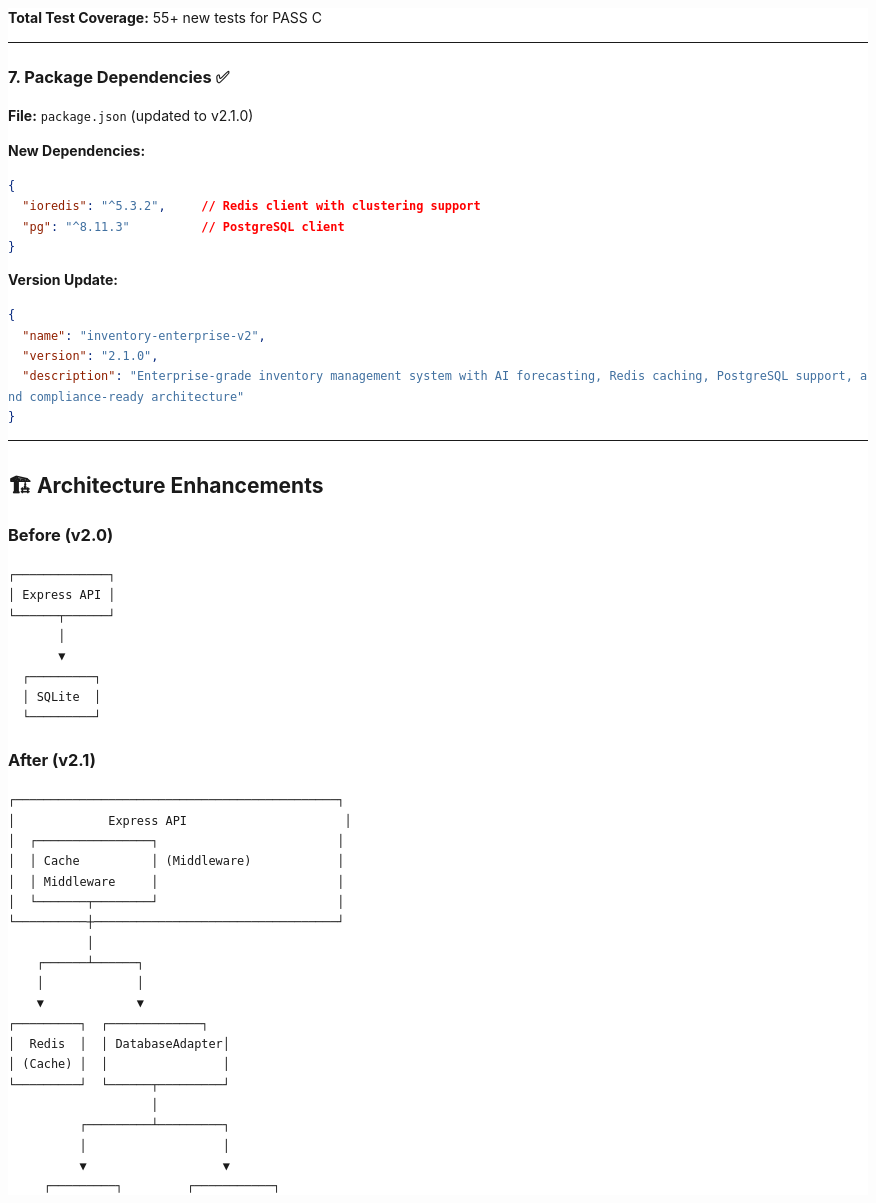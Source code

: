 **Total Test Coverage:** 55+ new tests for PASS C

---

### 7. Package Dependencies ✅

**File:** `package.json` (updated to v2.1.0)

**New Dependencies:**
```json
{
  "ioredis": "^5.3.2",     // Redis client with clustering support
  "pg": "^8.11.3"          // PostgreSQL client
}
```

**Version Update:**
```json
{
  "name": "inventory-enterprise-v2",
  "version": "2.1.0",
  "description": "Enterprise-grade inventory management system with AI forecasting, Redis caching, PostgreSQL support, and compliance-ready architecture"
}
```

---

## 🏗️ Architecture Enhancements

### Before (v2.0)

```
┌─────────────┐
│ Express API │
└──────┬──────┘
       │
       ▼
  ┌─────────┐
  │ SQLite  │
  └─────────┘
```

### After (v2.1)

```
┌─────────────────────────────────────────────┐
│             Express API                      │
│  ┌────────────────┐                         │
│  │ Cache          │ (Middleware)            │
│  │ Middleware     │                         │
│  └───────┬────────┘                         │
└──────────┼──────────────────────────────────┘
           │
    ┌──────┴──────┐
    │             │
    ▼             ▼
┌─────────┐  ┌─────────────┐
│  Redis  │  │ DatabaseAdapter│
│ (Cache) │  │                │
└─────────┘  └──────┬─────────┘
                    │
          ┌─────────┴─────────┐
          │                   │
          ▼                   ▼
     ┌─────────┐         ┌───────────┐
```